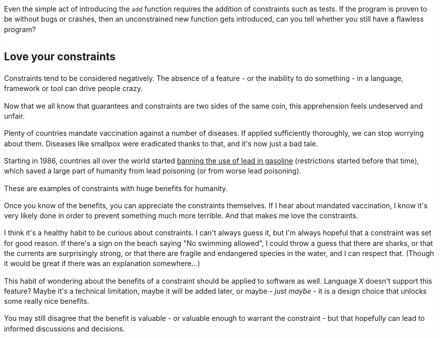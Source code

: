 Even the simple act of introducing the `add` function requires the addition of constraints such as tests. If the program is proven to be without bugs or crashes, then an unconstrained new function gets introduced, can you tell whether you still have a flawless program?


## Love your constraints

Constraints tend to be considered negatively. The absence of a feature - or the inability to do something - in a language, framework or tool can drive people crazy.

Now that we all know that guarantees and constraints are two sides of the same coin, this apprehension feels undeserved and unfair.

Plenty of countries mandate vaccination against a number of diseases. If applied sufficiently thoroughly, we can stop worrying about them. Diseases like smallpox were eradicated thanks to that, and it's now just a bad tale.

Starting in 1986, countries all over the world started [banning the use of lead in gasoline](https://ourworldindata.org/leaded-gasoline-phase-out) (restrictions started before that time), which saved a large part of humanity from lead poisoning (or from worse lead poisoning).

These are examples of constraints with huge benefits for humanity.

Once you know of the benefits, you can appreciate the constraints themselves. If I hear about mandated vaccination, I know it's very likely done in order to prevent something much more terrible. And that makes me love the constraints.

I think it's a healthy habit to be curious about constraints. I can't always guess it, but I'm always hopeful that a constraint was set for good reason. If there's a sign on the beach saying "No swimming allowed", I could throw a guess that there are sharks, or that the currents are surprisingly strong, or that there are fragile and endangered species in the water, and I can respect that. (Though it would be great if there was an explanation somewhere...)

This habit of wondering about the benefits of a constraint should be applied to software as well. Language X doesn't support this feature? Maybe it's a technical limitation, maybe it will be added later, or maybe - *just maybe* - it is a design choice that unlocks some really nice benefits.

You may still disagree that the benefit is valuable - or valuable enough to warrant the constraint - but that hopefully can lead to informed discussions and decisions.
